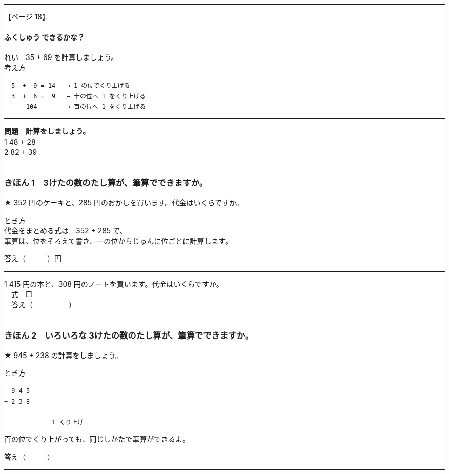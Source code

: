 

---

【ページ 18】

#### ふくしゅう できるかな？
れい　35 + 69 を計算しましょう。  
考え方
```
  5  +  9 = 14   → 1 の位でくり上げる  
  3  +  6 =  9   → 十の位へ 1 をくり上げる  
      104        → 百の位へ 1 をくり上げる
```

---

**問題　計算をしましょう。**  
1  48 + 28  
2  82 + 39

---

### きほん 1　3けたの数のたし算が、筆算でできますか。

★ 352 円のケーキと、285 円のおかしを買います。代金はいくらですか。

とき方  
代金をまとめる式は　352 + 285 で、  
筆算は、位をそろえて書き、一の位からじゅんに位ごとに計算します。

答え（　　　）円

---

1  415 円の本と、308 円のノートを買います。代金はいくらですか。  
　式　□  
　答え（　　　　　）

---

### きほん 2　いろいろな 3けたの数のたし算が、筆算でできますか。

★ 945 + 238 の計算をしましょう。

とき方
```
  9 4 5
+ 2 3 8
---------
             1 くり上げ
```
百の位でくり上がっても、同じしかたで筆算ができるよ。

答え（　　　）

---

